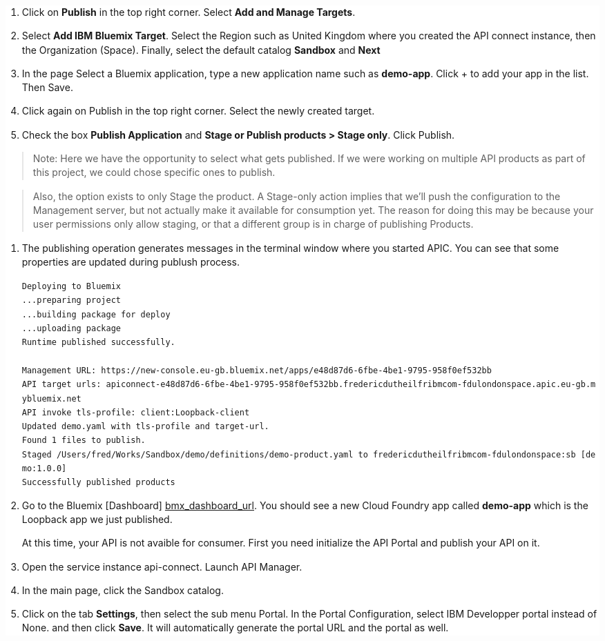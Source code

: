 1. Click on **Publish** in the top right corner. Select **Add and Manage Targets**.

1. Select **Add IBM Bluemix Target**. Select the Region such as United Kingdom where you created the API connect instance, then the Organization (Space). Finally, select the default catalog **Sandbox** and **Next**

1. In the page Select a Bluemix application, type a new application name such as **demo-app**. Click + to add your app in the list. Then Save.

1. Click again on Publish in the top right corner. Select the newly created target.

1. Check the box **Publish Application** and **Stage or Publish products > Stage only**. Click Publish.


>Note:
Here we have the opportunity to select what gets published. If we were working on multiple API products as part of this project, we could chose specific ones to publish.

>Also, the option exists to only Stage the product. A Stage-only action implies that we’ll push the configuration to the Management server, but not actually make it available for consumption yet. The reason for doing this may be because your user permissions only allow staging, or that a different group is in charge of publishing Products.

1. The publishing operation generates messages in the terminal window where you started APIC. You can see that some properties are updated during publush process.

    ```
    Deploying to Bluemix
    ...preparing project
    ...building package for deploy
    ...uploading package
    Runtime published successfully.

    Management URL: https://new-console.eu-gb.bluemix.net/apps/e48d87d6-6fbe-4be1-9795-958f0ef532bb
    API target urls: apiconnect-e48d87d6-6fbe-4be1-9795-958f0ef532bb.fredericdutheilfribmcom-fdulondonspace.apic.eu-gb.mybluemix.net
    API invoke tls-profile: client:Loopback-client
    Updated demo.yaml with tls-profile and target-url.
    Found 1 files to publish.
    Staged /Users/fred/Works/Sandbox/demo/definitions/demo-product.yaml to fredericdutheilfribmcom-fdulondonspace:sb [demo:1.0.0]
    Successfully published products

    ```

1. Go to the Bluemix [Dashboard] [bmx_dashboard_url]. You should see a new Cloud Foundry app called **demo-app** which is the Loopback app we just published.

    At this time, your API is not avaible for consumer. First you need initialize the API Portal and publish your API on it.

1. Open the service instance api-connect. Launch API Manager.

1. In the main page, click the Sandbox catalog.

1. Click on the tab **Settings**, then select the sub menu Portal. In the Portal Configuration, select IBM Developper portal instead of None. and then click **Save**. It will automatically generate the portal URL and the portal as well.


[bmx_dashboard_url]:  https://console.eu-gb.bluemix.net/
[bmx_catalog_uk_url]: https://console.eu-gb.bluemix.net/catalog/